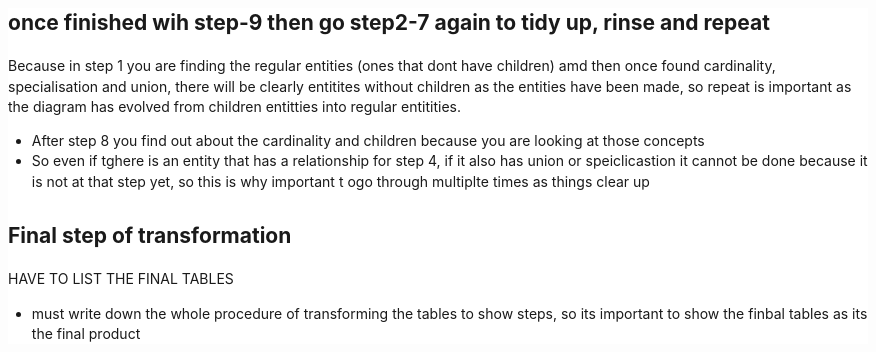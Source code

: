## once finished wih step-9 then go step2-7 again to tidy up, rinse and repeat
Because in step 1 you are finding the regular entities (ones that dont have children) amd then once found cardinality, specialisation and union, there will be clearly entitites without children as the entities have been made, so repeat is important as the diagram has evolved from children entitties into regular entitities.
- After step 8 you find out about the cardinality and children because you are looking at those concepts
- So even if tghere is an entity that has a relationship for step 4, if it also has union or speiclicastion it cannot be done because it is not at that step yet, so this is why important t ogo through multiplte times as things clear up

## Final step of transformation
HAVE TO LIST THE FINAL TABLES
- must write down the whole procedure of transforming the tables to show steps, so its important to show the finbal tables as its the final product
